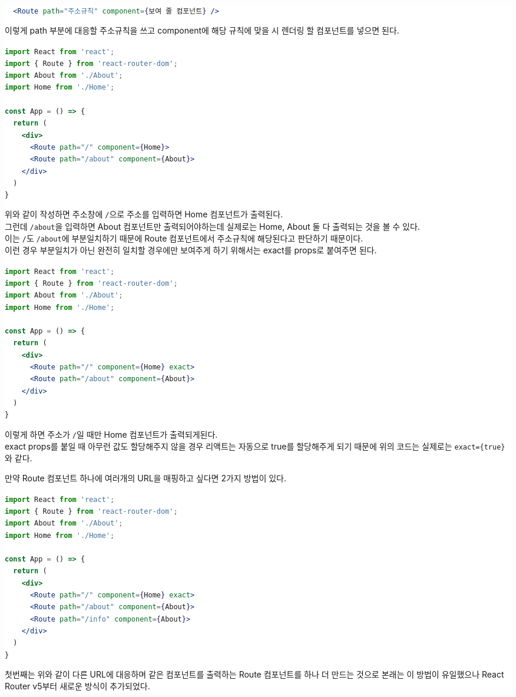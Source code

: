 ```jsx
  <Route path="주소규칙" component={보여 줄 컴포넌트} />
```

이렇게 path 부분에 대응할 주소규칙을 쓰고 component에 해당 규칙에 맞을 시 렌더링 할 컴포넌트를 넣으면 된다.  

```jsx
import React from 'react';
import { Route } from 'react-router-dom';
import About from './About';
import Home from './Home';

const App = () => {
  return (
    <div>
      <Route path="/" component={Home}>
      <Route path="/about" component={About}>
    </div>
  )
}
```
위와 같이 작성하면 주소창에 `/`으로 주소를 입력하면 Home 컴포넌트가 출력된다.  
그런데 `/about`을 입력하면 About 컴포넌트만 출력되어야하는데 실제로는 Home, About 둘 다 출력되는 것을 볼 수 있다.  
이는 `/`도 `/about`에 부분일치하기 때문에 Route 컴포넌트에서 주소규칙에 해당된다고 판단하기 때문이다.  
이런 경우 부분일치가 아닌 완전히 일치할 경우에만 보여주게 하기 위해서는 exact를 props로 붙여주면 된다.  

```jsx
import React from 'react';
import { Route } from 'react-router-dom';
import About from './About';
import Home from './Home';

const App = () => {
  return (
    <div>
      <Route path="/" component={Home} exact>
      <Route path="/about" component={About}>
    </div>
  )
}
```
이렇게 하면 주소가 `/`일 때만 Home 컴포넌트가 출력되게된다.  
exact props를 붙일 때 아무런 값도 할당해주지 않을 경우 리액트는 자동으로 true를 할당해주게 되기 때문에 위의 코드는 실제로는 `exact={true}`와 같다.  

만약 Route 컴포넌트 하나에 여러개의 URL을 매핑하고 싶다면 2가지 방법이 있다.  
```jsx
import React from 'react';
import { Route } from 'react-router-dom';
import About from './About';
import Home from './Home';

const App = () => {
  return (
    <div>
      <Route path="/" component={Home} exact>
      <Route path="/about" component={About}>
      <Route path="/info" component={About}>
    </div>
  )
}
```
첫번째는 위와 같이 다른 URL에 대응하며 같은 컴포넌트를 출력하는 Route 컴포넌트를 하나 더 만드는 것으로 본래는 이 방법이 유일했으나 React Router v5부터 새로운 방식이 추가되었다.  

